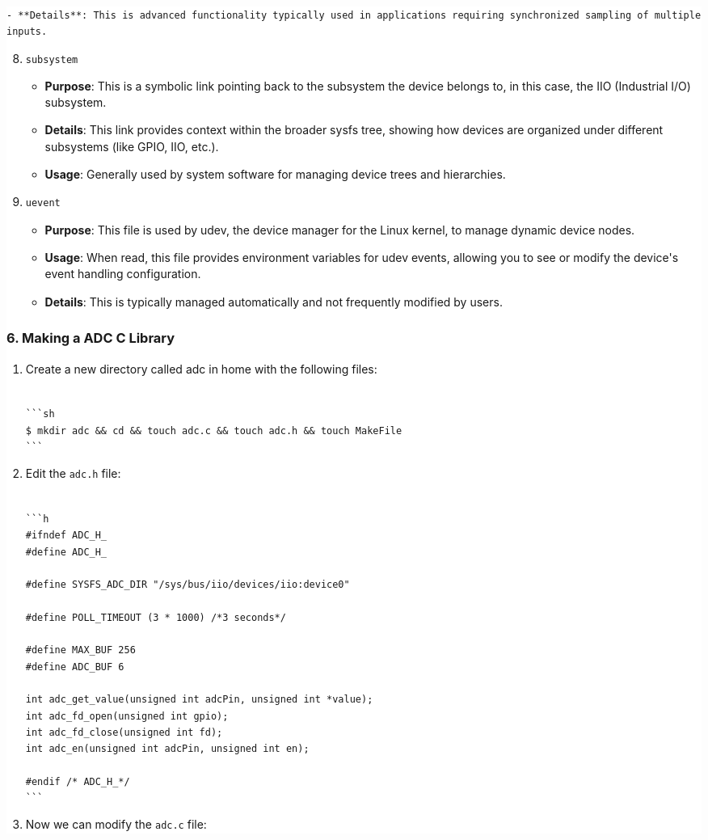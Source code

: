     - **Details**: This is advanced functionality typically used in applications requiring synchronized sampling of multiple inputs.

8. `subsystem`

    - **Purpose**: This is a symbolic link pointing back to the subsystem the device belongs to, in this case, the IIO (Industrial I/O) subsystem.

    - **Details**: This link provides context within the broader sysfs tree, showing how devices are organized under different subsystems (like GPIO, IIO, etc.).

    - **Usage**: Generally used by system software for managing device trees and hierarchies.

9. `uevent`

    - **Purpose**: This file is used by udev, the device manager for the Linux kernel, to manage dynamic device nodes.

    - **Usage**: When read, this file provides environment variables for udev events, allowing you to see or modify the device's event handling configuration.

    - **Details**: This is typically managed automatically and not frequently modified by users.

### 6. Making a ADC C Library

1. Create a new directory called adc in home with the following files: 

    ~~~admonish terminal

    ```sh
    $ mkdir adc && cd && touch adc.c && touch adc.h && touch MakeFile
    ```
    
    ~~~

2. Edit the `adc.h` file: 

    ~~~admonish code collapsible=true title='Suppressed code here [15 lines]'

    ```h
    #ifndef ADC_H_
    #define ADC_H_

    #define SYSFS_ADC_DIR "/sys/bus/iio/devices/iio:device0"

    #define POLL_TIMEOUT (3 * 1000) /*3 seconds*/

    #define MAX_BUF 256
    #define ADC_BUF 6

    int adc_get_value(unsigned int adcPin, unsigned int *value);
    int adc_fd_open(unsigned int gpio);
    int adc_fd_close(unsigned int fd);
    int adc_en(unsigned int adcPin, unsigned int en);

    #endif /* ADC_H_*/
    ```
    
    ~~~

3. Now we can modify the `adc.c` file:
